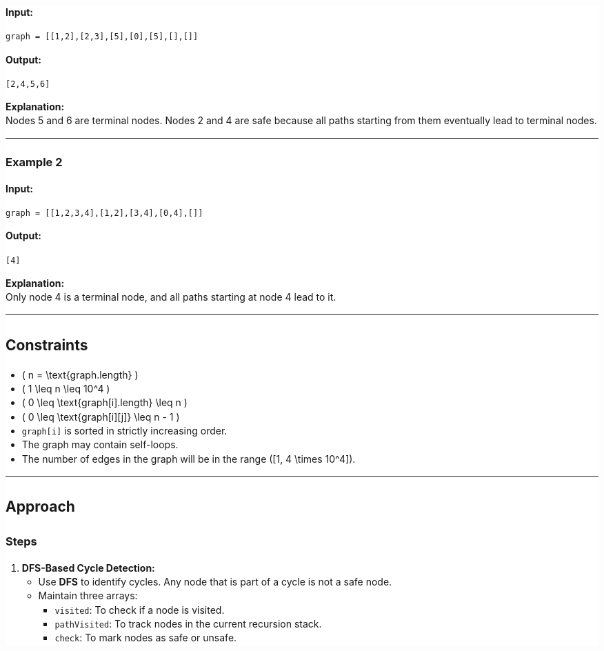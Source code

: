 **Input:**  

```text
graph = [[1,2],[2,3],[5],[0],[5],[],[]]
```

**Output:**  

```text
[2,4,5,6]
```

**Explanation:**  
Nodes 5 and 6 are terminal nodes. Nodes 2 and 4 are safe because all paths starting from them eventually lead to terminal nodes.

---

### Example 2

**Input:**  

```text
graph = [[1,2,3,4],[1,2],[3,4],[0,4],[]]
```

**Output:**  

```text
[4]
```

**Explanation:**  
Only node 4 is a terminal node, and all paths starting at node 4 lead to it.

---

## Constraints

- \( n = \text{graph.length} \)
- \( 1 \leq n \leq 10^4 \)
- \( 0 \leq \text{graph[i].length} \leq n \)
- \( 0 \leq \text{graph[i][j]} \leq n - 1 \)
- `graph[i]` is sorted in strictly increasing order.
- The graph may contain self-loops.
- The number of edges in the graph will be in the range \([1, 4 \times 10^4]\).

---

## Approach

### Steps

1. **DFS-Based Cycle Detection:**
   - Use **DFS** to identify cycles. Any node that is part of a cycle is not a safe node.
   - Maintain three arrays:
     - `visited`: To check if a node is visited.
     - `pathVisited`: To track nodes in the current recursion stack.
     - `check`: To mark nodes as safe or unsafe.
